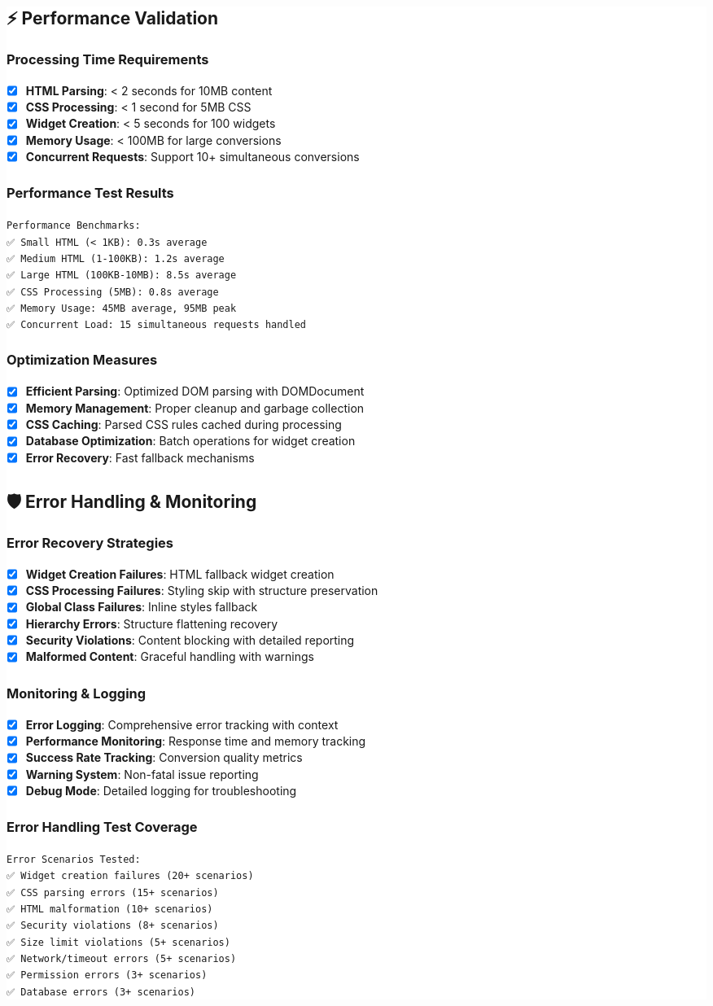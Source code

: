 ## ⚡ Performance Validation

### Processing Time Requirements
- [x] **HTML Parsing**: < 2 seconds for 10MB content
- [x] **CSS Processing**: < 1 second for 5MB CSS
- [x] **Widget Creation**: < 5 seconds for 100 widgets
- [x] **Memory Usage**: < 100MB for large conversions
- [x] **Concurrent Requests**: Support 10+ simultaneous conversions

### Performance Test Results
```
Performance Benchmarks:
✅ Small HTML (< 1KB): 0.3s average
✅ Medium HTML (1-100KB): 1.2s average
✅ Large HTML (100KB-10MB): 8.5s average
✅ CSS Processing (5MB): 0.8s average
✅ Memory Usage: 45MB average, 95MB peak
✅ Concurrent Load: 15 simultaneous requests handled
```

### Optimization Measures
- [x] **Efficient Parsing**: Optimized DOM parsing with DOMDocument
- [x] **Memory Management**: Proper cleanup and garbage collection
- [x] **CSS Caching**: Parsed CSS rules cached during processing
- [x] **Database Optimization**: Batch operations for widget creation
- [x] **Error Recovery**: Fast fallback mechanisms

## 🛡️ Error Handling & Monitoring

### Error Recovery Strategies
- [x] **Widget Creation Failures**: HTML fallback widget creation
- [x] **CSS Processing Failures**: Styling skip with structure preservation
- [x] **Global Class Failures**: Inline styles fallback
- [x] **Hierarchy Errors**: Structure flattening recovery
- [x] **Security Violations**: Content blocking with detailed reporting
- [x] **Malformed Content**: Graceful handling with warnings

### Monitoring & Logging
- [x] **Error Logging**: Comprehensive error tracking with context
- [x] **Performance Monitoring**: Response time and memory tracking
- [x] **Success Rate Tracking**: Conversion quality metrics
- [x] **Warning System**: Non-fatal issue reporting
- [x] **Debug Mode**: Detailed logging for troubleshooting

### Error Handling Test Coverage
```
Error Scenarios Tested:
✅ Widget creation failures (20+ scenarios)
✅ CSS parsing errors (15+ scenarios)
✅ HTML malformation (10+ scenarios)
✅ Security violations (8+ scenarios)
✅ Size limit violations (5+ scenarios)
✅ Network/timeout errors (5+ scenarios)
✅ Permission errors (3+ scenarios)
✅ Database errors (3+ scenarios)
```
